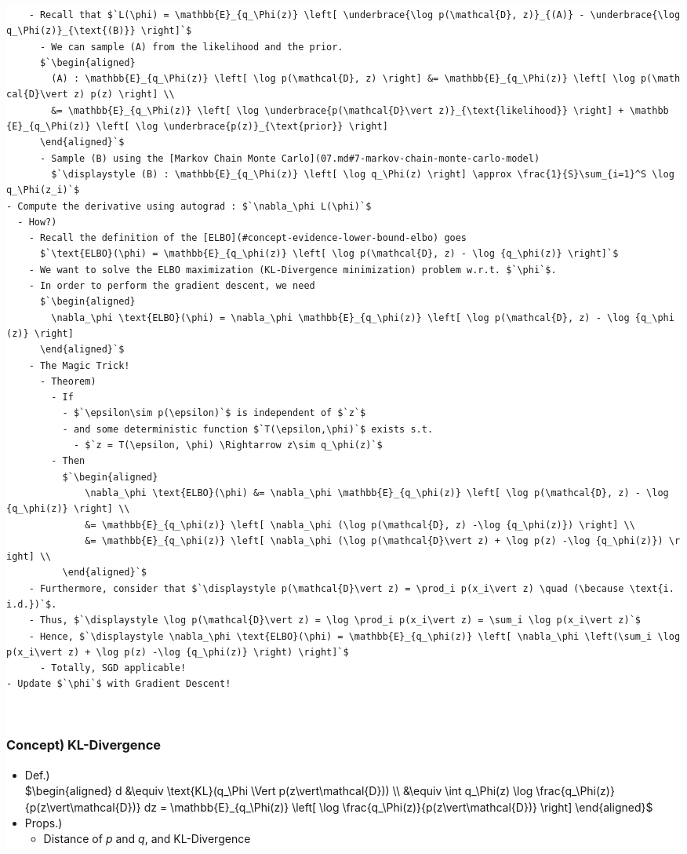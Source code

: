         - Recall that $`L(\phi) = \mathbb{E}_{q_\Phi(z)} \left[ \underbrace{\log p(\mathcal{D}, z)}_{(A)} - \underbrace{\log q_\Phi(z)}_{\text{(B)}} \right]`$   
          - We can sample (A) from the likelihood and the prior.   
          $`\begin{aligned}
            (A) : \mathbb{E}_{q_\Phi(z)} \left[ \log p(\mathcal{D}, z) \right] &= \mathbb{E}_{q_\Phi(z)} \left[ \log p(\mathcal{D}\vert z) p(z) \right] \\
            &= \mathbb{E}_{q_\Phi(z)} \left[ \log \underbrace{p(\mathcal{D}\vert z)}_{\text{likelihood}} \right] + \mathbb{E}_{q_\Phi(z)} \left[ \log \underbrace{p(z)}_{\text{prior}} \right]
          \end{aligned}`$ 
          - Sample (B) using the [Markov Chain Monte Carlo](07.md#7-markov-chain-monte-carlo-model)   
            $`\displaystyle (B) : \mathbb{E}_{q_\Phi(z)} \left[ \log q_\Phi(z) \right] \approx \frac{1}{S}\sum_{i=1}^S \log q_\Phi(z_i)`$
    - Compute the derivative using autograd : $`\nabla_\phi L(\phi)`$
      - How?)
        - Recall the definition of the [ELBO](#concept-evidence-lower-bound-elbo) goes   
          $`\text{ELBO}(\phi) = \mathbb{E}_{q_\phi(z)} \left[ \log p(\mathcal{D}, z) - \log {q_\phi(z)} \right]`$
        - We want to solve the ELBO maximization (KL-Divergence minimization) problem w.r.t. $`\phi`$.
        - In order to perform the gradient descent, we need   
          $`\begin{aligned}
            \nabla_\phi \text{ELBO}(\phi) = \nabla_\phi \mathbb{E}_{q_\phi(z)} \left[ \log p(\mathcal{D}, z) - \log {q_\phi(z)} \right]
          \end{aligned}`$
        - The Magic Trick!
          - Theorem)
            - If 
              - $`\epsilon\sim p(\epsilon)`$ is independent of $`z`$
              - and some deterministic function $`T(\epsilon,\phi)`$ exists s.t.
                - $`z = T(\epsilon, \phi) \Rightarrow z\sim q_\phi(z)`$
            - Then   
              $`\begin{aligned}
                  \nabla_\phi \text{ELBO}(\phi) &= \nabla_\phi \mathbb{E}_{q_\phi(z)} \left[ \log p(\mathcal{D}, z) - \log {q_\phi(z)} \right] \\
                  &= \mathbb{E}_{q_\phi(z)} \left[ \nabla_\phi (\log p(\mathcal{D}, z) -\log {q_\phi(z)}) \right] \\
                  &= \mathbb{E}_{q_\phi(z)} \left[ \nabla_\phi (\log p(\mathcal{D}\vert z) + \log p(z) -\log {q_\phi(z)}) \right] \\
              \end{aligned}`$
        - Furthermore, consider that $`\displaystyle p(\mathcal{D}\vert z) = \prod_i p(x_i\vert z) \quad (\because \text{i.i.d.})`$.
        - Thus, $`\displaystyle \log p(\mathcal{D}\vert z) = \log \prod_i p(x_i\vert z) = \sum_i \log p(x_i\vert z)`$
        - Hence, $`\displaystyle \nabla_\phi \text{ELBO}(\phi) = \mathbb{E}_{q_\phi(z)} \left[ \nabla_\phi \left(\sum_i \log p(x_i\vert z) + \log p(z) -\log {q_\phi(z)} \right) \right]`$
          - Totally, SGD applicable!
    - Update $`\phi`$ with Gradient Descent!

<br>

### Concept) KL-Divergence
- Def.)   
  $`\begin{aligned}
    d &\equiv \text{KL}(q_\Phi \Vert p(z\vert\mathcal{D})) \\
    &\equiv \int q_\Phi(z) \log \frac{q_\Phi(z)}{p(z\vert\mathcal{D})} dz = \mathbb{E}_{q_\Phi(z)} \left[ \log \frac{q_\Phi(z)}{p(z\vert\mathcal{D})} \right]
  \end{aligned}`$
- Props.)
  - Distance of $`p`$ and $`q`$, and KL-Divergence   